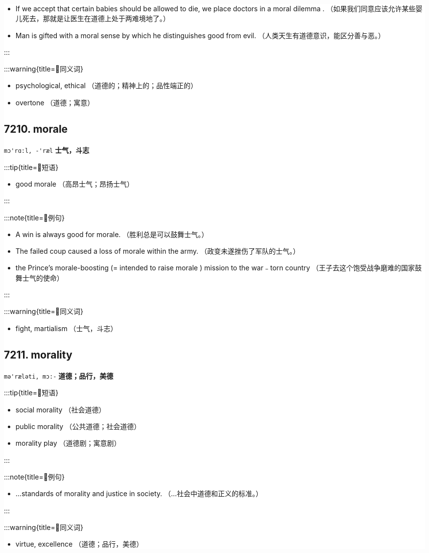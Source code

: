 - If we accept that certain babies should be allowed to die, we place doctors in a moral dilemma . （如果我们同意应该允许某些婴儿死去，那就是让医生在道德上处于两难境地了。）

- Man is gifted with a moral sense by which he distinguishes good from evil. （人类天生有道德意识，能区分善与恶。）

:::

:::warning{title=🤔同义词}

- psychological, ethical （道德的；精神上的；品性端正的）

- overtone （道德；寓意）


## 7210. morale

`mɔ'rɑ:l, -'ræl`  **士气，斗志**

:::tip{title=🤩短语}

- good morale （高昂士气；昂扬士气）

:::

:::note{title=🎤例句}

- A win is always good for morale. （胜利总是可以鼓舞士气。）

- The failed coup caused a loss of morale within the army. （政变未遂挫伤了军队的士气。）

- the Prince’s morale-boosting (= intended to raise morale ) mission to the war﹣torn country （王子去这个饱受战争磨难的国家鼓舞士气的使命）

:::

:::warning{title=🤔同义词}

- fight, martialism （士气，斗志）


## 7211. morality

`mə'ræləti, mɔ:-`  **道德；品行，美德**

:::tip{title=🤩短语}

- social morality （社会道德）

- public morality （公共道德；社会道德）

- morality play （道德剧；寓意剧）

:::

:::note{title=🎤例句}

- ...standards of morality and justice in society. （…社会中道德和正义的标准。）

:::

:::warning{title=🤔同义词}

- virtue, excellence （道德；品行，美德）
